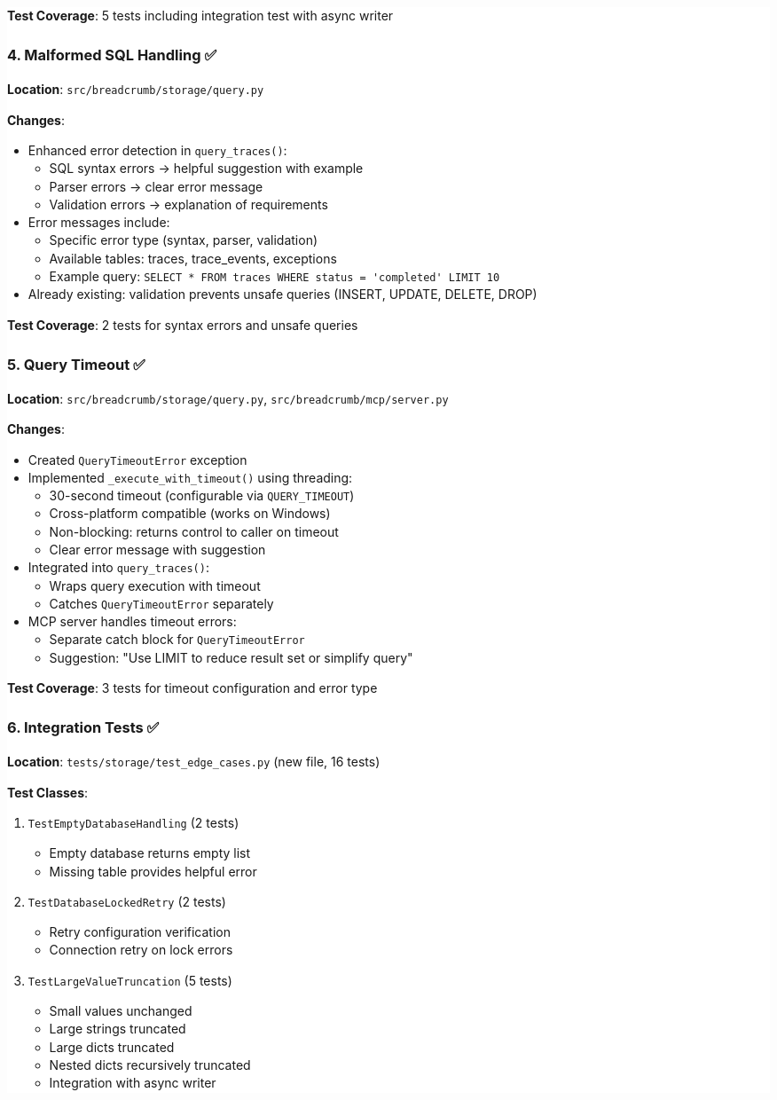 **Test Coverage**: 5 tests including integration test with async writer

### 4. Malformed SQL Handling ✅
**Location**: `src/breadcrumb/storage/query.py`

**Changes**:
- Enhanced error detection in `query_traces()`:
  - SQL syntax errors → helpful suggestion with example
  - Parser errors → clear error message
  - Validation errors → explanation of requirements
- Error messages include:
  - Specific error type (syntax, parser, validation)
  - Available tables: traces, trace_events, exceptions
  - Example query: `SELECT * FROM traces WHERE status = 'completed' LIMIT 10`
- Already existing: validation prevents unsafe queries (INSERT, UPDATE, DELETE, DROP)

**Test Coverage**: 2 tests for syntax errors and unsafe queries

### 5. Query Timeout ✅
**Location**: `src/breadcrumb/storage/query.py`, `src/breadcrumb/mcp/server.py`

**Changes**:
- Created `QueryTimeoutError` exception
- Implemented `_execute_with_timeout()` using threading:
  - 30-second timeout (configurable via `QUERY_TIMEOUT`)
  - Cross-platform compatible (works on Windows)
  - Non-blocking: returns control to caller on timeout
  - Clear error message with suggestion
- Integrated into `query_traces()`:
  - Wraps query execution with timeout
  - Catches `QueryTimeoutError` separately
- MCP server handles timeout errors:
  - Separate catch block for `QueryTimeoutError`
  - Suggestion: "Use LIMIT to reduce result set or simplify query"

**Test Coverage**: 3 tests for timeout configuration and error type

### 6. Integration Tests ✅
**Location**: `tests/storage/test_edge_cases.py` (new file, 16 tests)

**Test Classes**:
1. `TestEmptyDatabaseHandling` (2 tests)
   - Empty database returns empty list
   - Missing table provides helpful error

2. `TestDatabaseLockedRetry` (2 tests)
   - Retry configuration verification
   - Connection retry on lock errors

3. `TestLargeValueTruncation` (5 tests)
   - Small values unchanged
   - Large strings truncated
   - Large dicts truncated
   - Nested dicts recursively truncated
   - Integration with async writer
